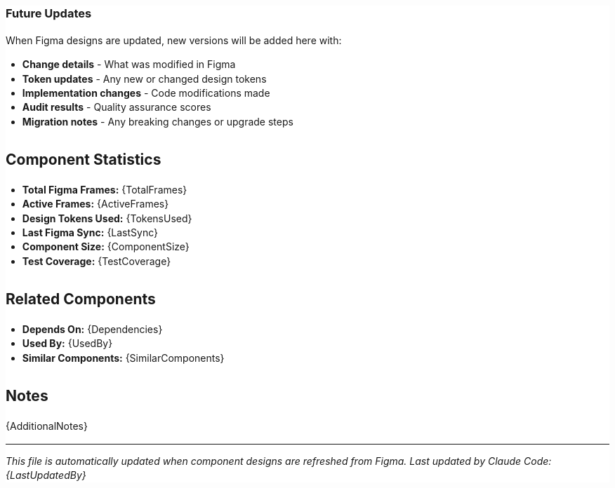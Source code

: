
### Future Updates
When Figma designs are updated, new versions will be added here with:
- **Change details** - What was modified in Figma
- **Token updates** - Any new or changed design tokens
- **Implementation changes** - Code modifications made
- **Audit results** - Quality assurance scores
- **Migration notes** - Any breaking changes or upgrade steps

## Component Statistics
- **Total Figma Frames:** {TotalFrames}
- **Active Frames:** {ActiveFrames}
- **Design Tokens Used:** {TokensUsed}
- **Last Figma Sync:** {LastSync}
- **Component Size:** {ComponentSize}
- **Test Coverage:** {TestCoverage}

## Related Components
- **Depends On:** {Dependencies}
- **Used By:** {UsedBy}
- **Similar Components:** {SimilarComponents}

## Notes
{AdditionalNotes}

---
*This file is automatically updated when component designs are refreshed from Figma.*
*Last updated by Claude Code: {LastUpdatedBy}*